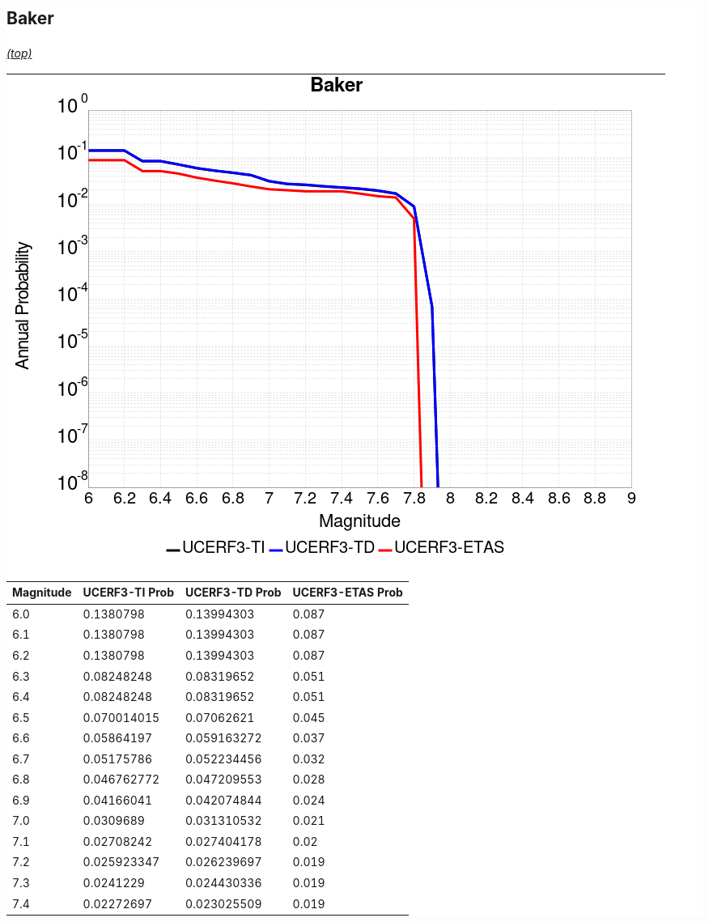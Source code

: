 ## Baker
*[(top)](#table-of-contents)*

| ![MPD](Baker.png) |
|-----|

| Magnitude | UCERF3-TI Prob | UCERF3-TD Prob | UCERF3-ETAS Prob |
|-----|-----|-----|-----|
| 6.0 | 0.1380798 | 0.13994303 | 0.087 |
| 6.1 | 0.1380798 | 0.13994303 | 0.087 |
| 6.2 | 0.1380798 | 0.13994303 | 0.087 |
| 6.3 | 0.08248248 | 0.08319652 | 0.051 |
| 6.4 | 0.08248248 | 0.08319652 | 0.051 |
| 6.5 | 0.070014015 | 0.07062621 | 0.045 |
| 6.6 | 0.05864197 | 0.059163272 | 0.037 |
| 6.7 | 0.05175786 | 0.052234456 | 0.032 |
| 6.8 | 0.046762772 | 0.047209553 | 0.028 |
| 6.9 | 0.04166041 | 0.042074844 | 0.024 |
| 7.0 | 0.0309689 | 0.031310532 | 0.021 |
| 7.1 | 0.02708242 | 0.027404178 | 0.02 |
| 7.2 | 0.025923347 | 0.026239697 | 0.019 |
| 7.3 | 0.0241229 | 0.024430336 | 0.019 |
| 7.4 | 0.02272697 | 0.023025509 | 0.019 |